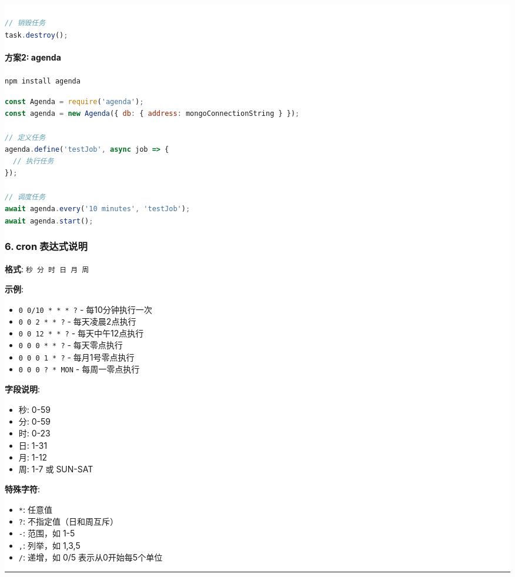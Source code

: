 ```javascript

// 销毁任务
task.destroy();
```

#### 方案2: agenda

```bash
npm install agenda
```

```javascript
const Agenda = require('agenda');
const agenda = new Agenda({ db: { address: mongoConnectionString } });

// 定义任务
agenda.define('testJob', async job => {
  // 执行任务
});

// 调度任务
await agenda.every('10 minutes', 'testJob');
await agenda.start();
```

### 6. cron 表达式说明

**格式**: `秒 分 时 日 月 周`

**示例**:
- `0 0/10 * * * ?` - 每10分钟执行一次
- `0 0 2 * * ?` - 每天凌晨2点执行
- `0 0 12 * * ?` - 每天中午12点执行
- `0 0 0 * * ?` - 每天零点执行
- `0 0 0 1 * ?` - 每月1号零点执行
- `0 0 0 ? * MON` - 每周一零点执行

**字段说明**:
- 秒: 0-59
- 分: 0-59
- 时: 0-23
- 日: 1-31
- 月: 1-12
- 周: 1-7 或 SUN-SAT

**特殊字符**:
- `*`: 任意值
- `?`: 不指定值（日和周互斥）
- `-`: 范围，如 1-5
- `,`: 列举，如 1,3,5
- `/`: 递增，如 0/5 表示从0开始每5个单位

---
